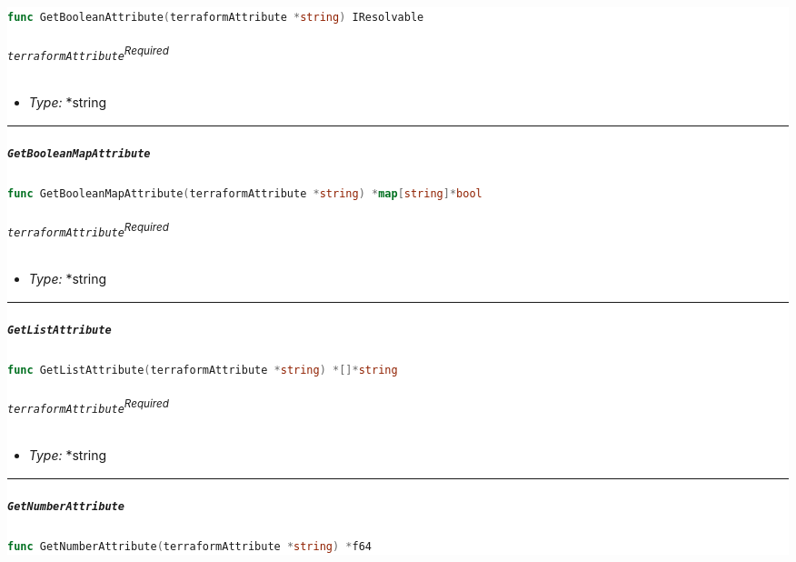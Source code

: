 ```go
func GetBooleanAttribute(terraformAttribute *string) IResolvable
```

###### `terraformAttribute`<sup>Required</sup> <a name="terraformAttribute" id="@cdktf/provider-snowflake.dataSnowflakeSystemGetAwsSnsIamPolicy.DataSnowflakeSystemGetAwsSnsIamPolicy.getBooleanAttribute.parameter.terraformAttribute"></a>

- *Type:* *string

---

##### `GetBooleanMapAttribute` <a name="GetBooleanMapAttribute" id="@cdktf/provider-snowflake.dataSnowflakeSystemGetAwsSnsIamPolicy.DataSnowflakeSystemGetAwsSnsIamPolicy.getBooleanMapAttribute"></a>

```go
func GetBooleanMapAttribute(terraformAttribute *string) *map[string]*bool
```

###### `terraformAttribute`<sup>Required</sup> <a name="terraformAttribute" id="@cdktf/provider-snowflake.dataSnowflakeSystemGetAwsSnsIamPolicy.DataSnowflakeSystemGetAwsSnsIamPolicy.getBooleanMapAttribute.parameter.terraformAttribute"></a>

- *Type:* *string

---

##### `GetListAttribute` <a name="GetListAttribute" id="@cdktf/provider-snowflake.dataSnowflakeSystemGetAwsSnsIamPolicy.DataSnowflakeSystemGetAwsSnsIamPolicy.getListAttribute"></a>

```go
func GetListAttribute(terraformAttribute *string) *[]*string
```

###### `terraformAttribute`<sup>Required</sup> <a name="terraformAttribute" id="@cdktf/provider-snowflake.dataSnowflakeSystemGetAwsSnsIamPolicy.DataSnowflakeSystemGetAwsSnsIamPolicy.getListAttribute.parameter.terraformAttribute"></a>

- *Type:* *string

---

##### `GetNumberAttribute` <a name="GetNumberAttribute" id="@cdktf/provider-snowflake.dataSnowflakeSystemGetAwsSnsIamPolicy.DataSnowflakeSystemGetAwsSnsIamPolicy.getNumberAttribute"></a>

```go
func GetNumberAttribute(terraformAttribute *string) *f64
```
